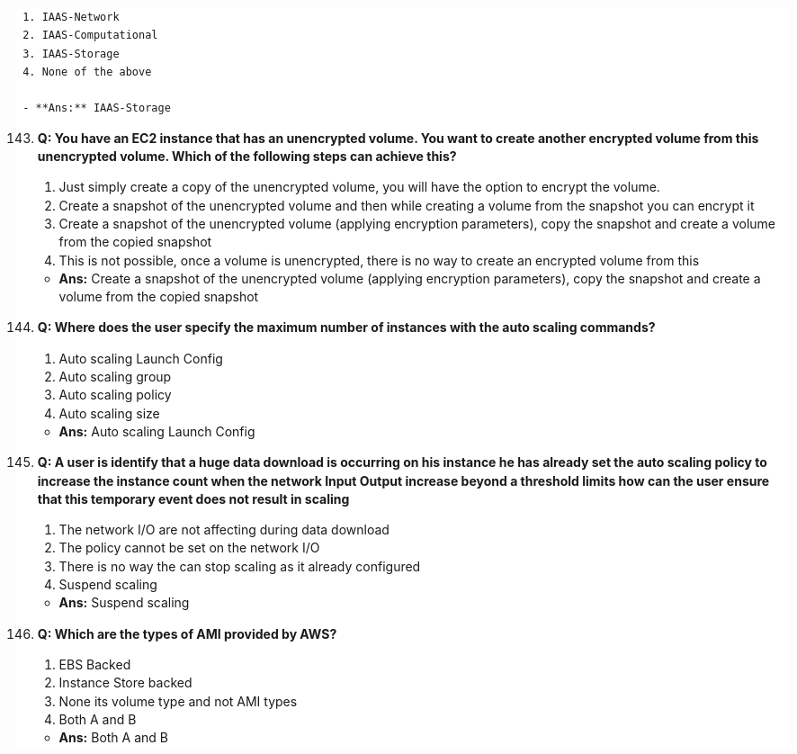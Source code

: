      1. IAAS-Network
     2. IAAS-Computational
     3. IAAS-Storage
     4. None of the above

     - **Ans:** IAAS-Storage
143. **Q: You have an EC2 instance that has an unencrypted volume. You want to create another encrypted volume from this unencrypted volume. Which of the following steps can achieve this?**

     1. Just simply create a copy of the unencrypted volume, you will have the option to encrypt the volume.
     2. Create a snapshot of the unencrypted volume and then while creating a volume from the snapshot you can encrypt it
     3. Create a snapshot of the unencrypted volume (applying encryption parameters), copy the snapshot and create a volume from the copied snapshot
     4. This is not possible, once a volume is unencrypted, there is no way to create an encrypted volume from this

     - **Ans:** Create a snapshot of the unencrypted volume (applying encryption parameters), copy the snapshot and create a volume from the copied snapshot
144. **Q: Where does the user specify the maximum number of instances with the auto scaling commands?**

     1. Auto scaling Launch Config
     2. Auto scaling group
     3. Auto scaling policy
     4. Auto scaling size

     - **Ans:** Auto scaling Launch Config
145. **Q: A user is identify that a huge data download is occurring on his instance he has already set the auto scaling policy to increase the instance count when the network Input Output increase beyond a threshold limits how can the user ensure that this temporary event does not result in scaling**

     1. The network I/O are not affecting during data download
     2. The policy cannot be set on the network I/O
     3. There is no way the can stop scaling as it already configured
     4. Suspend scaling

     - **Ans:** Suspend scaling
146. **Q: Which are the types of AMI provided by AWS?**

     1. EBS Backed
     2. Instance Store backed
     3. None its volume type and not AMI types
     4. Both A and B

     - **Ans:** Both A and B
